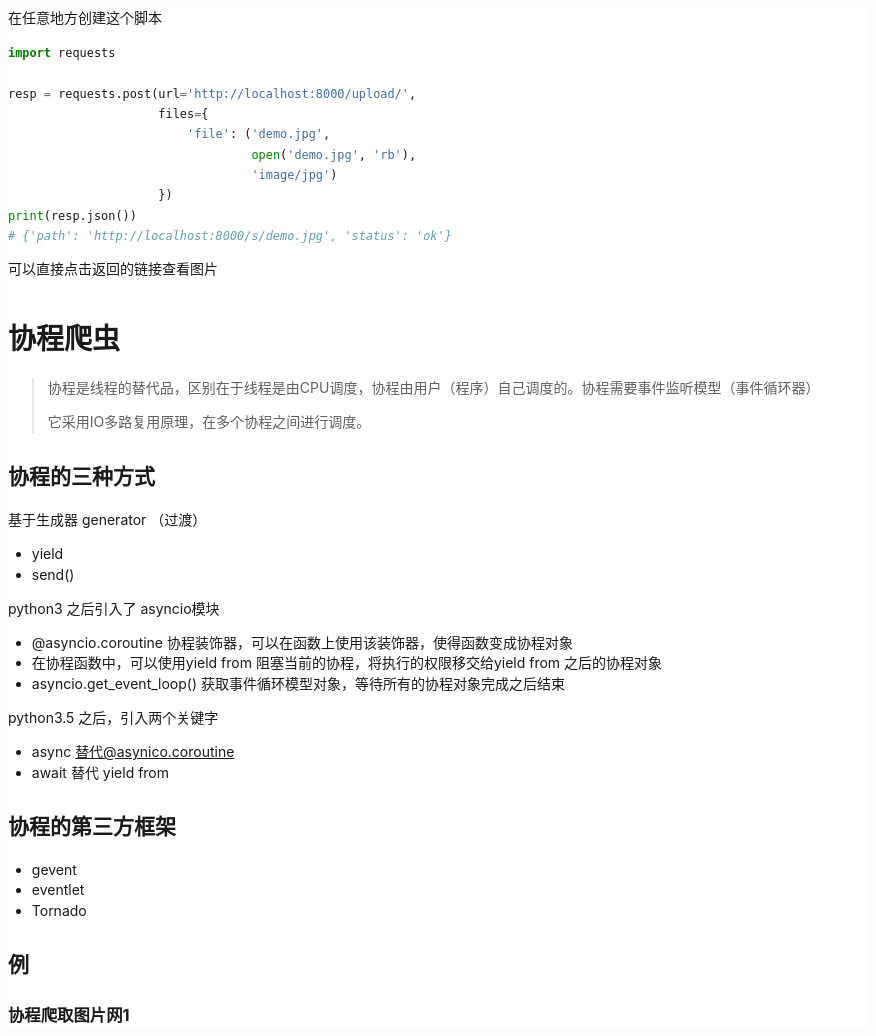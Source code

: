 在任意地方创建这个脚本

```python
import requests

resp = requests.post(url='http://localhost:8000/upload/',
                     files={
                         'file': ('demo.jpg',
                                  open('demo.jpg', 'rb'),
                                  'image/jpg')
                     })
print(resp.json())
# {'path': 'http://localhost:8000/s/demo.jpg', 'status': 'ok'}
```

可以直接点击返回的链接查看图片

# 协程爬虫

> 协程是线程的替代品，区别在于线程是由CPU调度，协程由用户（程序）自己调度的。协程需要事件监听模型（事件循环器）
>
> 它采用IO多路复用原理，在多个协程之间进行调度。



## 协程的三种方式

基于生成器 generator （过渡）

- yield
- send()

python3 之后引入了 asyncio模块

- @asyncio.coroutine 协程装饰器，可以在函数上使用该装饰器，使得函数变成协程对象
- 在协程函数中，可以使用yield from 阻塞当前的协程，将执行的权限移交给yield from 之后的协程对象
- asyncio.get_event_loop() 获取事件循环模型对象，等待所有的协程对象完成之后结束

python3.5 之后，引入两个关键字

- async 替代@asynico.coroutine
- await 替代 yield from

## 协程的第三方框架

- gevent
- eventlet
- Tornado



## 例

### 协程爬取图片网1
